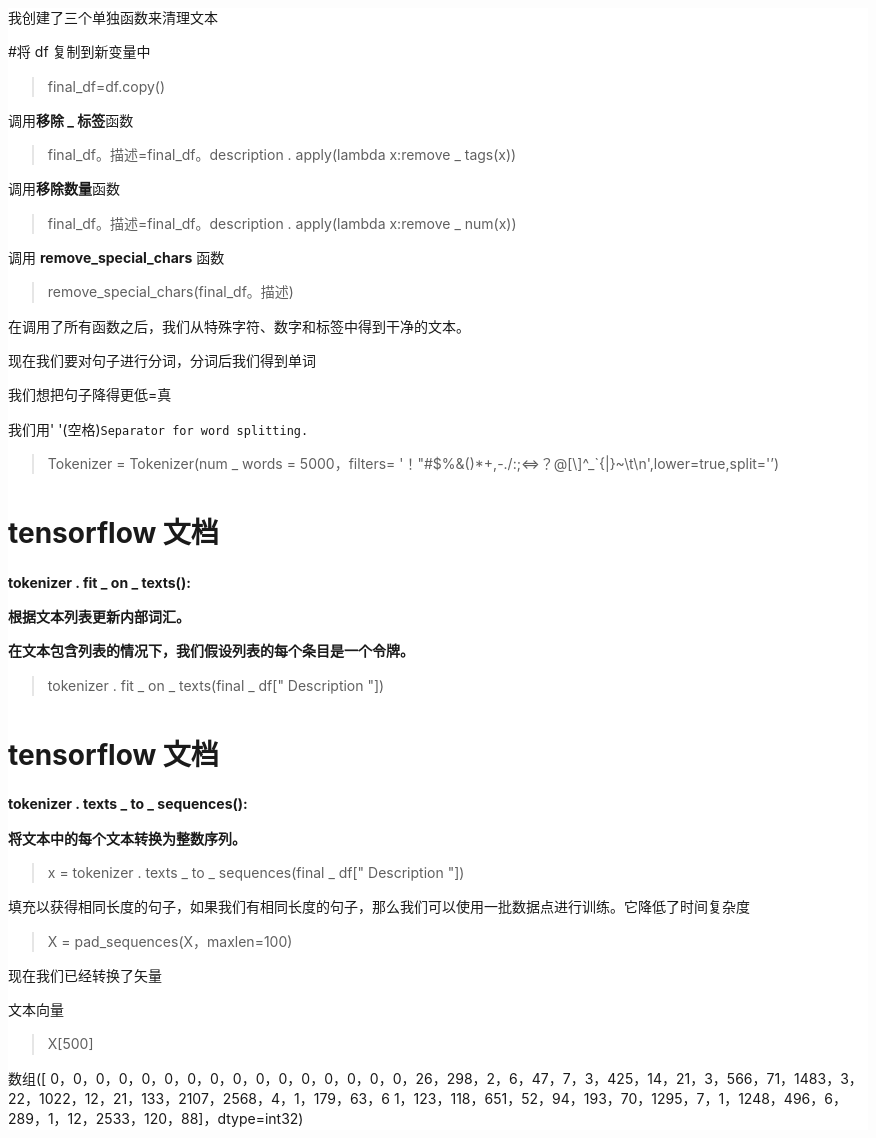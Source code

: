 我创建了三个单独函数来清理文本

#将 df 复制到新变量中

> final_df=df.copy()

调用**移除 _ 标签**函数

> final_df。描述=final_df。description . apply(lambda x:remove _ tags(x))

调用**移除数量**函数

> final_df。描述=final_df。description . apply(lambda x:remove _ num(x))

调用 **remove_special_chars** 函数

> remove_special_chars(final_df。描述)

在调用了所有函数之后，我们从特殊字符、数字和标签中得到干净的文本。

现在我们要对句子进行分词，分词后我们得到单词

我们想把句子降得更低=真

我们用' '(空格)`Separator for word splitting.`

> Tokenizer = Tokenizer(num _ words = 5000，filters= '！"#$%&()*+,-./:;<=>？@[\\]^_`{|}~\t\n',lower=true,split='’)

# tensorflow 文档

**tokenizer . fit _ on _ texts():**

**根据文本列表更新内部词汇。**

**在文本包含列表的情况下，我们假设列表的每个条目是一个令牌。**

> tokenizer . fit _ on _ texts(final _ df[" Description "])

# tensorflow 文档

**tokenizer . texts _ to _ sequences():**

**将文本中的每个文本转换为整数序列。**

> x = tokenizer . texts _ to _ sequences(final _ df[" Description "])

填充以获得相同长度的句子，如果我们有相同长度的句子，那么我们可以使用一批数据点进行训练。它降低了时间复杂度

> X = pad_sequences(X，maxlen=100)

现在我们已经转换了矢量

文本向量

> X[500]

数组([ 0，0，0，0，0，0，0，0，0，0，0，0，0，0，0，0，26，298，2，6，47，7，3，425，14，21，3，566，71，1483，3，22，1022，12，21，133，2107，2568，4，1，179，63，6 1，123，118，651，52，94，193，70，1295，7，1，1248，496，6，289，1，12，2533，120，88]，dtype=int32)
